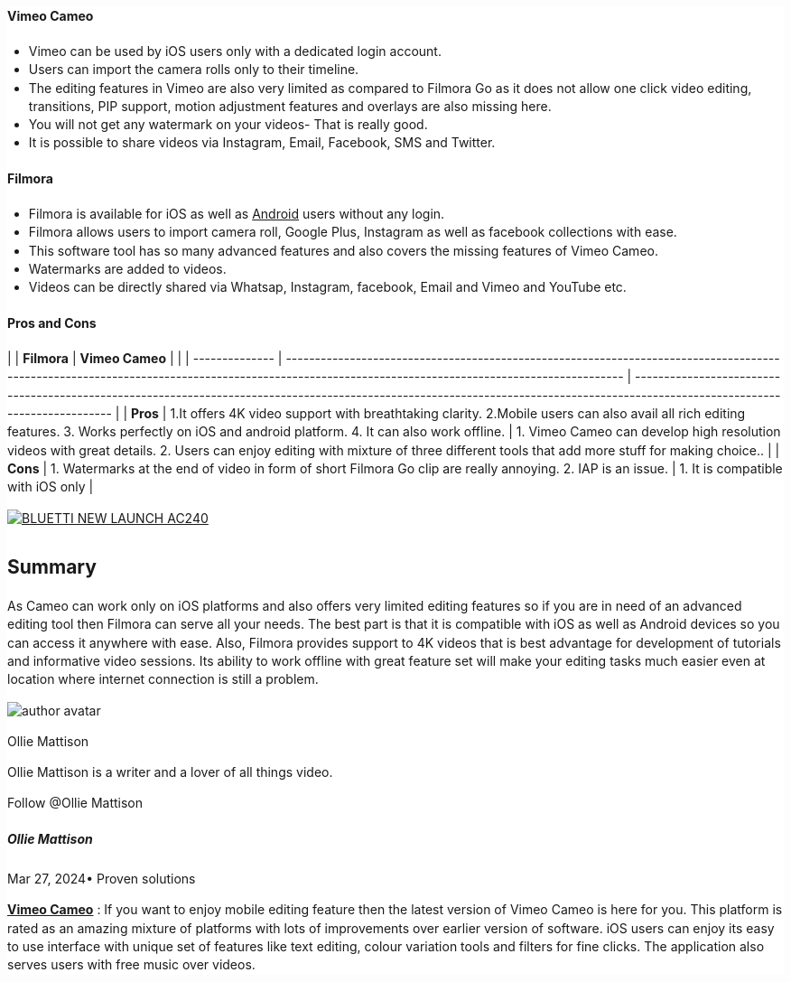 #### Vimeo Cameo

* Vimeo can be used by iOS users only with a dedicated login account.
* Users can import the camera rolls only to their timeline.
* The editing features in Vimeo are also very limited as compared to Filmora Go as it does not allow one click video editing, transitions, PIP support, motion adjustment features and overlays are also missing here.
* You will not get any watermark on your videos- That is really good.
* It is possible to share videos via Instagram, Email, Facebook, SMS and Twitter.

#### Filmora

* Filmora is available for iOS as well as [Android](https://app.adjust.com/w06dr6m%5F19za1f6) users without any login.
* Filmora allows users to import camera roll, Google Plus, Instagram as well as facebook collections with ease.
* This software tool has so many advanced features and also covers the missing features of Vimeo Cameo.
* Watermarks are added to videos.
* Videos can be directly shared via Whatsap, Instagram, facebook, Email and Vimeo and YouTube etc.

#### Pros and Cons

| |  **Filmora** | **Vimeo Cameo**                                                                                                                                                                                 |                                                                                                                                                                                  |
| -------------- | ----------------------------------------------------------------------------------------------------------------------------------------------------------------------------------------------- | -------------------------------------------------------------------------------------------------------------------------------------------------------------------------------- |
| **Pros**       | 1.It offers 4K video support with breathtaking clarity. 2.Mobile users can also avail all rich editing features. 3\. Works perfectly on iOS and android platform. 4\. It can also work offline. | 1\. Vimeo Cameo can develop high resolution videos with great details. 2\. Users can enjoy editing with mixture of three different tools that add more stuff for making choice.. |
| **Cons**       | 1\. Watermarks at the end of video in form of short Filmora Go clip are really annoying. 2\. IAP is an issue.                                                                                   | 1\. It is compatible with iOS only                                                                                                                                               |


<a href="https://bluetties.sjv.io/c/5597632/2039292/17094" target="_top" id="2039292"><img src="//a.impactradius-go.com/display-ad/17094-2039292" border="0" alt="BLUETTI NEW LAUNCH AC240" width="954" height="1020"/></a><img height="0" width="0" src="https://imp.pxf.io/i/5597632/2039292/17094" style="position:absolute;visibility:hidden;" border="0" />

## Summary

As Cameo can work only on iOS platforms and also offers very limited editing features so if you are in need of an advanced editing tool then Filmora can serve all your needs. The best part is that it is compatible with iOS as well as Android devices so you can access it anywhere with ease. Also, Filmora provides support to 4K videos that is best advantage for development of tutorials and informative video sessions. Its ability to work offline with great feature set will make your editing tasks much easier even at location where internet connection is still a problem.

![author avatar](https://images.wondershare.com/filmora/article-images/ollie-mattison.jpg)

Ollie Mattison

Ollie Mattison is a writer and a lover of all things video.

Follow @Ollie Mattison

##### Ollie Mattison

 Mar 27, 2024• Proven solutions

[**Vimeo Cameo**](https://itunes.apple.com/us/app/cameo-video-editor-and-movie-maker/id988821661?mt=8) : If you want to enjoy mobile editing feature then the latest version of Vimeo Cameo is here for you. This platform is rated as an amazing mixture of platforms with lots of improvements over earlier version of software. iOS users can enjoy its easy to use interface with unique set of features like text editing, colour variation tools and filters for fine clicks. The application also serves users with free music over videos.
